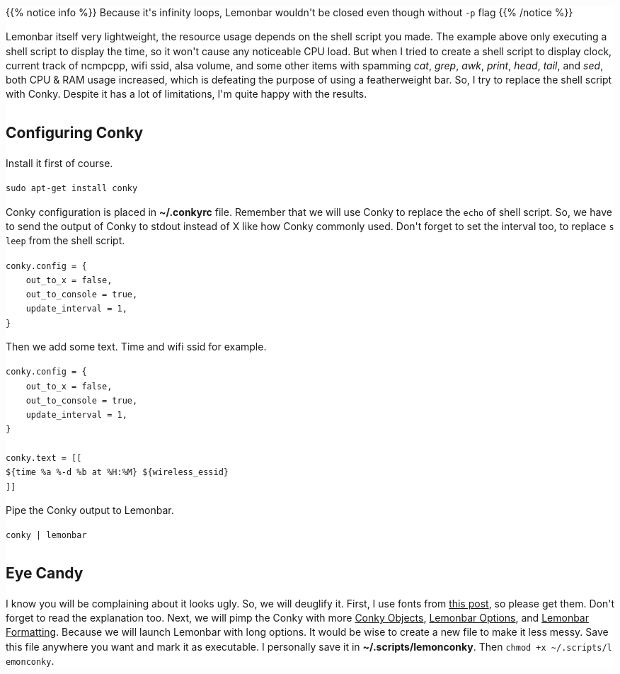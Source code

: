 {{% notice info %}} 
Because it's infinity loops, Lemonbar wouldn't be closed even though without `-p` flag
{{% /notice %}}

Lemonbar itself very lightweight, the resource usage depends on the shell script you made.
The example above only executing a shell script to display the time, so it won't cause any
noticeable CPU load. But when I tried to create a shell script to display clock, current track of
ncmpcpp, wifi ssid, alsa  volume, and some other items with spamming *cat*, *grep*, *awk*, *print*,
*head*, *tail*, and *sed*, both CPU & RAM usage increased, which is defeating the purpose of
using a featherweight bar. So, I try to replace the shell script with Conky. Despite it has a lot
of limitations, I'm quite happy with the results.

## Configuring Conky
Install it first of course.

```shell
sudo apt-get install conky
```

Conky configuration is placed in **~/.conkyrc** file. Remember that we will use Conky to replace
the `echo` of shell script. So, we have to send the output of Conky to stdout instead of X like
how Conky commonly used. Don't forget to set the interval too, to replace `sleep` from the shell
script.

```conky
conky.config = { 
    out_to_x = false,
    out_to_console = true,
    update_interval = 1,
}
```

Then we add some text. Time and wifi ssid for example.

```conky
conky.config = { 
    out_to_x = false,
    out_to_console = true,
    update_interval = 1,
}

conky.text = [[
${time %a %-d %b at %H:%M} ${wireless_essid}
]]
```

Pipe the Conky output to Lemonbar.

```shell
conky | lemonbar
```

## Eye Candy
I know you will be complaining about it looks ugly. So, we will deuglify it. First, I use fonts
from [this post](/post/bitmap-fonts/), so please get them. Don't forget to read the explanation
too. Next, we will pimp the Conky with more
[Conky Objects](http://conky.sourceforge.net/variables.html),
[Lemonbar Options](https://github.com/LemonBoy/bar#options),
and
[Lemonbar Formatting](https://github.com/LemonBoy/bar#formatting).
Because we will launch Lemonbar with long options. It would be wise to create a new file to make it
less messy. Save this file anywhere you want and mark it as executable. I personally save it in
**~/.scripts/lemonconky**. Then `chmod +x ~/.scripts/lemonconky`.
